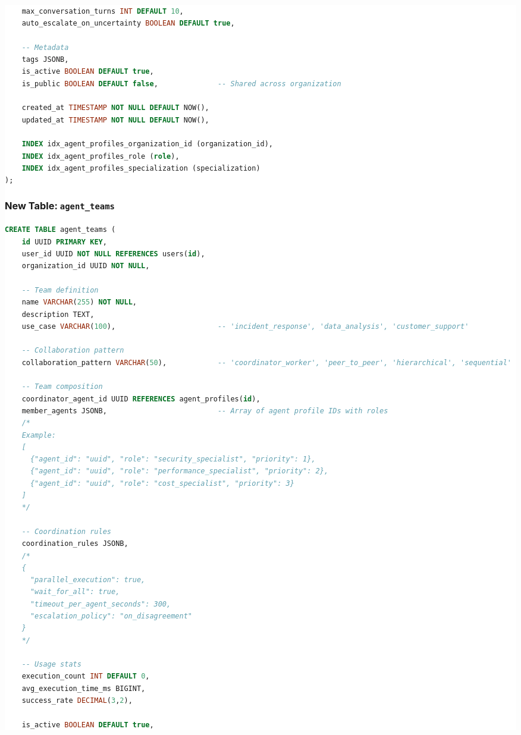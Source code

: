 ```sql
    max_conversation_turns INT DEFAULT 10,
    auto_escalate_on_uncertainty BOOLEAN DEFAULT true,

    -- Metadata
    tags JSONB,
    is_active BOOLEAN DEFAULT true,
    is_public BOOLEAN DEFAULT false,              -- Shared across organization

    created_at TIMESTAMP NOT NULL DEFAULT NOW(),
    updated_at TIMESTAMP NOT NULL DEFAULT NOW(),

    INDEX idx_agent_profiles_organization_id (organization_id),
    INDEX idx_agent_profiles_role (role),
    INDEX idx_agent_profiles_specialization (specialization)
);
```

### New Table: `agent_teams`
```sql
CREATE TABLE agent_teams (
    id UUID PRIMARY KEY,
    user_id UUID NOT NULL REFERENCES users(id),
    organization_id UUID NOT NULL,

    -- Team definition
    name VARCHAR(255) NOT NULL,
    description TEXT,
    use_case VARCHAR(100),                        -- 'incident_response', 'data_analysis', 'customer_support'

    -- Collaboration pattern
    collaboration_pattern VARCHAR(50),            -- 'coordinator_worker', 'peer_to_peer', 'hierarchical', 'sequential'

    -- Team composition
    coordinator_agent_id UUID REFERENCES agent_profiles(id),
    member_agents JSONB,                          -- Array of agent profile IDs with roles
    /*
    Example:
    [
      {"agent_id": "uuid", "role": "security_specialist", "priority": 1},
      {"agent_id": "uuid", "role": "performance_specialist", "priority": 2},
      {"agent_id": "uuid", "role": "cost_specialist", "priority": 3}
    ]
    */

    -- Coordination rules
    coordination_rules JSONB,
    /*
    {
      "parallel_execution": true,
      "wait_for_all": true,
      "timeout_per_agent_seconds": 300,
      "escalation_policy": "on_disagreement"
    }
    */

    -- Usage stats
    execution_count INT DEFAULT 0,
    avg_execution_time_ms BIGINT,
    success_rate DECIMAL(3,2),

    is_active BOOLEAN DEFAULT true,
```